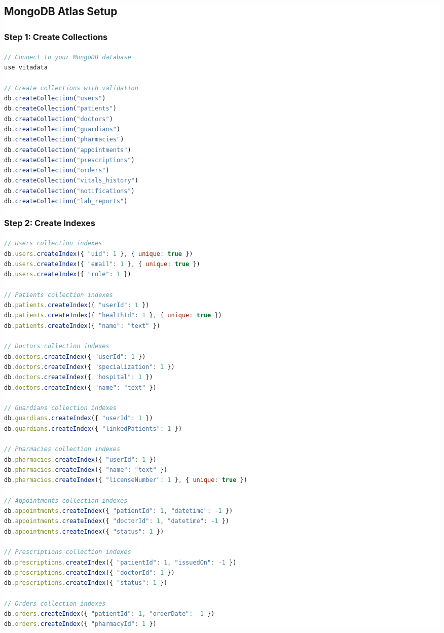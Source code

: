 
## MongoDB Atlas Setup

### Step 1: Create Collections

```javascript
// Connect to your MongoDB database
use vitadata

// Create collections with validation
db.createCollection("users")
db.createCollection("patients")
db.createCollection("doctors")
db.createCollection("guardians")
db.createCollection("pharmacies")
db.createCollection("appointments")
db.createCollection("prescriptions")
db.createCollection("orders")
db.createCollection("vitals_history")
db.createCollection("notifications")
db.createCollection("lab_reports")
```

### Step 2: Create Indexes

```javascript
// Users collection indexes
db.users.createIndex({ "uid": 1 }, { unique: true })
db.users.createIndex({ "email": 1 }, { unique: true })
db.users.createIndex({ "role": 1 })

// Patients collection indexes
db.patients.createIndex({ "userId": 1 })
db.patients.createIndex({ "healthId": 1 }, { unique: true })
db.patients.createIndex({ "name": "text" })

// Doctors collection indexes
db.doctors.createIndex({ "userId": 1 })
db.doctors.createIndex({ "specialization": 1 })
db.doctors.createIndex({ "hospital": 1 })
db.doctors.createIndex({ "name": "text" })

// Guardians collection indexes
db.guardians.createIndex({ "userId": 1 })
db.guardians.createIndex({ "linkedPatients": 1 })

// Pharmacies collection indexes
db.pharmacies.createIndex({ "userId": 1 })
db.pharmacies.createIndex({ "name": "text" })
db.pharmacies.createIndex({ "licenseNumber": 1 }, { unique: true })

// Appointments collection indexes
db.appointments.createIndex({ "patientId": 1, "datetime": -1 })
db.appointments.createIndex({ "doctorId": 1, "datetime": -1 })
db.appointments.createIndex({ "status": 1 })

// Prescriptions collection indexes
db.prescriptions.createIndex({ "patientId": 1, "issuedOn": -1 })
db.prescriptions.createIndex({ "doctorId": 1 })
db.prescriptions.createIndex({ "status": 1 })

// Orders collection indexes
db.orders.createIndex({ "patientId": 1, "orderDate": -1 })
db.orders.createIndex({ "pharmacyId": 1 })
```